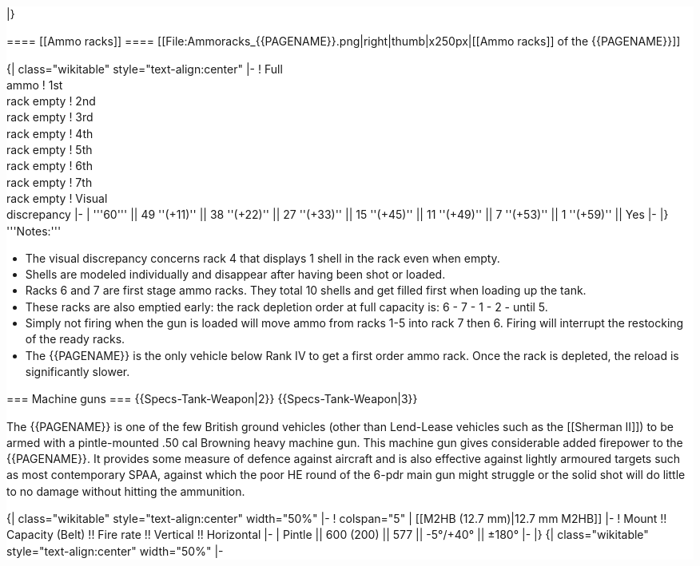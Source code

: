 |}

==== [[Ammo racks]] ====
[[File:Ammoracks_{{PAGENAME}}.png|right|thumb|x250px|[[Ammo racks]] of the {{PAGENAME}}]]



{| class="wikitable" style="text-align:center"
|-
! Full<br>ammo
! 1st<br>rack empty
! 2nd<br>rack empty
! 3rd<br>rack empty
! 4th<br>rack empty
! 5th<br>rack empty
! 6th<br>rack empty
! 7th<br>rack empty
! Visual<br>discrepancy
|-
| '''60''' || 49&nbsp;''(+11)'' || 38&nbsp;''(+22)'' || 27&nbsp;''(+33)'' || 15&nbsp;''(+45)'' || 11&nbsp;''(+49)'' || 7&nbsp;''(+53)'' || 1&nbsp;''(+59)'' || Yes
|-
|}
'''Notes:'''

- The visual discrepancy concerns rack 4 that displays 1 shell in the rack even when empty.
- Shells are modeled individually and disappear after having been shot or loaded.
- Racks 6 and 7 are first stage ammo racks. They total 10 shells and get filled first when loading up the tank.
- These racks are also emptied early: the rack depletion order at full capacity is: 6 - 7 - 1 - 2 - until 5.
- Simply not firing when the gun is loaded will move ammo from racks 1-5 into rack 7 then 6. Firing will interrupt the restocking of the ready racks.
- The {{PAGENAME}} is the only vehicle below Rank IV to get a first order ammo rack. Once the rack is depleted, the reload is significantly slower.

=== Machine guns ===
{{Specs-Tank-Weapon|2}}
{{Specs-Tank-Weapon|3}}



The {{PAGENAME}} is one of the few British ground vehicles (other than Lend-Lease vehicles such as the [[Sherman II]]) to be armed with a pintle-mounted .50 cal Browning heavy machine gun. This machine gun gives considerable added firepower to the {{PAGENAME}}. It provides some measure of defence against aircraft and is also effective against lightly armoured targets such as most contemporary SPAA, against which the poor HE round of the 6-pdr main gun might struggle or the solid shot will do little to no damage without hitting the ammunition.

{| class="wikitable" style="text-align:center" width="50%"
|-
! colspan="5" | [[M2HB (12.7 mm)|12.7 mm M2HB]]
|-
! Mount !! Capacity (Belt) !! Fire rate !! Vertical !! Horizontal
|-
| Pintle || 600 (200) || 577 || -5°/+40° || ±180°
|-
|}
{| class="wikitable" style="text-align:center" width="50%"
|-